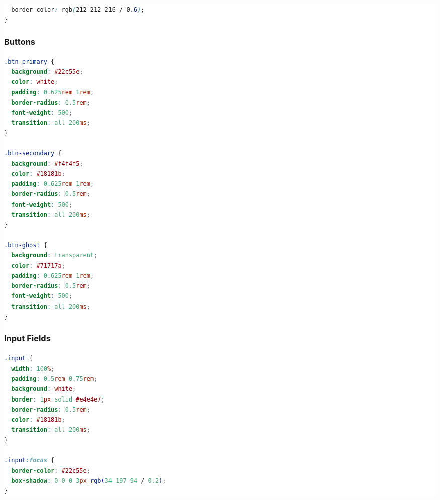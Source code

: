 ```css
  border-color: rgb(212 212 216 / 0.6);
}
```

### Buttons
```css
.btn-primary {
  background: #22c55e;
  color: white;
  padding: 0.625rem 1rem;
  border-radius: 0.5rem;
  font-weight: 500;
  transition: all 200ms;
}

.btn-secondary {
  background: #f4f4f5;
  color: #18181b;
  padding: 0.625rem 1rem;
  border-radius: 0.5rem;
  font-weight: 500;
  transition: all 200ms;
}

.btn-ghost {
  background: transparent;
  color: #71717a;
  padding: 0.625rem 1rem;
  border-radius: 0.5rem;
  font-weight: 500;
  transition: all 200ms;
}
```

### Input Fields
```css
.input {
  width: 100%;
  padding: 0.5rem 0.75rem;
  background: white;
  border: 1px solid #e4e4e7;
  border-radius: 0.5rem;
  color: #18181b;
  transition: all 200ms;
}

.input:focus {
  border-color: #22c55e;
  box-shadow: 0 0 0 3px rgb(34 197 94 / 0.2);
}
```
